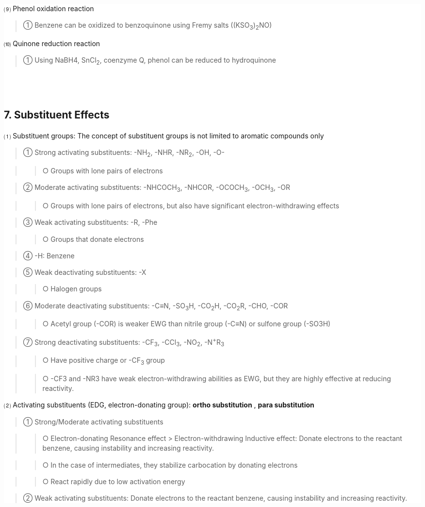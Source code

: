 ⑼ Phenol oxidation reaction

> ① Benzene can be oxidized to benzoquinone using Fremy salts ((KSO<sub>3</sub>)<sub>2</sub>NO)

⑽ Quinone reduction reaction

> ① Using NaBH4, SnCl<sub>2</sub>, coenzyme Q, phenol can be reduced to hydroquinone

<br>

<br>

## **7. Substituent Effects**

⑴ Substituent groups: The concept of substituent groups is not limited to aromatic compounds only

> ① Strong activating substituents: -NH<sub>2</sub>, -NHR, -NR<sub>2</sub>, -OH, -O-

>> ○ Groups with lone pairs of electrons

> ② Moderate activating substituents: -NHCOCH<sub>3</sub>, -NHCOR, -OCOCH<sub>3</sub>, -OCH<sub>3</sub>, -OR

>> ○ Groups with lone pairs of electrons, but also have significant electron-withdrawing effects

> ③ Weak activating substituents: -R, -Phe

>> ○ Groups that donate electrons

> ④ -H: Benzene

> ⑤ Weak deactivating substituents: -X

>> ○ Halogen groups

> ⑥ Moderate deactivating substituents: -C≡N, -SO<sub>3</sub>H, -CO<sub>2</sub>H, -CO<sub>2</sub>R, -CHO, -COR

>> ○ Acetyl group (-COR) is weaker EWG than nitrile group (-C≡N) or sulfone group (-SO3H)

> ⑦ Strong deactivating substituents: -CF<sub>3</sub>, -CCl<sub>3</sub>, -NO<sub>2</sub>, -N<sup>+</sup>R<sub>3</sub>

>> ○ Have positive charge or -CF<sub>3</sub> group

>> ○ -CF3 and -NR3 have weak electron-withdrawing abilities as EWG, but they are highly effective at reducing reactivity.

⑵ Activating substituents (EDG, electron-donating group): **ortho substitution** , **para substitution**

> ① Strong/Moderate activating substituents

>> ○ Electron-donating Resonance effect > Electron-withdrawing Inductive effect: Donate electrons to the reactant benzene, causing instability and increasing reactivity.

>> ○ In the case of intermediates, they stabilize carbocation by donating electrons

>> ○ React rapidly due to low activation energy

> ② Weak activating substituents: Donate electrons to the reactant benzene, causing instability and increasing reactivity.
